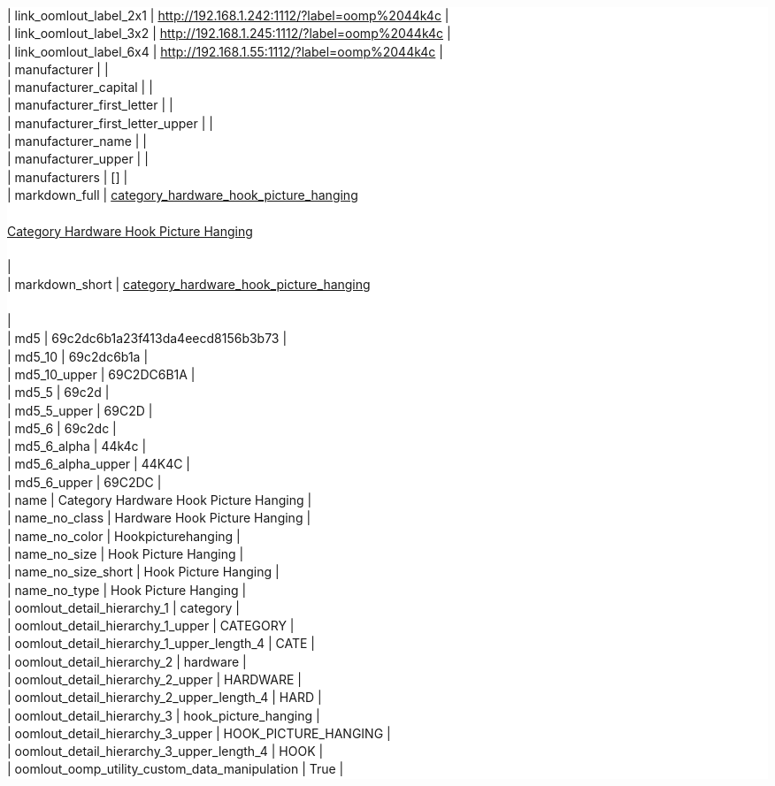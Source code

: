 | link_oomlout_label_2x1 | http://192.168.1.242:1112/?label=oomp%2044k4c |  
| link_oomlout_label_3x2 | http://192.168.1.245:1112/?label=oomp%2044k4c |  
| link_oomlout_label_6x4 | http://192.168.1.55:1112/?label=oomp%2044k4c |  
| manufacturer |  |  
| manufacturer_capital |  |  
| manufacturer_first_letter |  |  
| manufacturer_first_letter_upper |  |  
| manufacturer_name |  |  
| manufacturer_upper |  |  
| manufacturers | [] |  
| markdown_full | [category_hardware_hook_picture_hanging](https://github.com/oomlout/oomlout_oomp_current_version_messy/tree/main/parts/category_hardware_hook_picture_hanging)<br>[](https://github.com/oomlout/oomlout_oomp_current_version_messy/tree/main/parts/category_hardware_hook_picture_hanging)<br>[Category Hardware Hook Picture Hanging](https://github.com/oomlout/oomlout_oomp_current_version_messy/tree/main/parts/category_hardware_hook_picture_hanging)<br><br> |  
| markdown_short | [category_hardware_hook_picture_hanging](https://github.com/oomlout/oomlout_oomp_current_version_messy/tree/main/parts/category_hardware_hook_picture_hanging)<br><br> |  
| md5 | 69c2dc6b1a23f413da4eecd8156b3b73 |  
| md5_10 | 69c2dc6b1a |  
| md5_10_upper | 69C2DC6B1A |  
| md5_5 | 69c2d |  
| md5_5_upper | 69C2D |  
| md5_6 | 69c2dc |  
| md5_6_alpha | 44k4c |  
| md5_6_alpha_upper | 44K4C |  
| md5_6_upper | 69C2DC |  
| name | Category Hardware Hook Picture Hanging |  
| name_no_class | Hardware Hook Picture Hanging |  
| name_no_color | Hookpicturehanging |  
| name_no_size | Hook Picture Hanging |  
| name_no_size_short | Hook Picture Hanging |  
| name_no_type | Hook Picture Hanging |  
| oomlout_detail_hierarchy_1 | category |  
| oomlout_detail_hierarchy_1_upper | CATEGORY |  
| oomlout_detail_hierarchy_1_upper_length_4 | CATE |  
| oomlout_detail_hierarchy_2 | hardware |  
| oomlout_detail_hierarchy_2_upper | HARDWARE |  
| oomlout_detail_hierarchy_2_upper_length_4 | HARD |  
| oomlout_detail_hierarchy_3 | hook_picture_hanging |  
| oomlout_detail_hierarchy_3_upper | HOOK_PICTURE_HANGING |  
| oomlout_detail_hierarchy_3_upper_length_4 | HOOK |  
| oomlout_oomp_utility_custom_data_manipulation | True |  